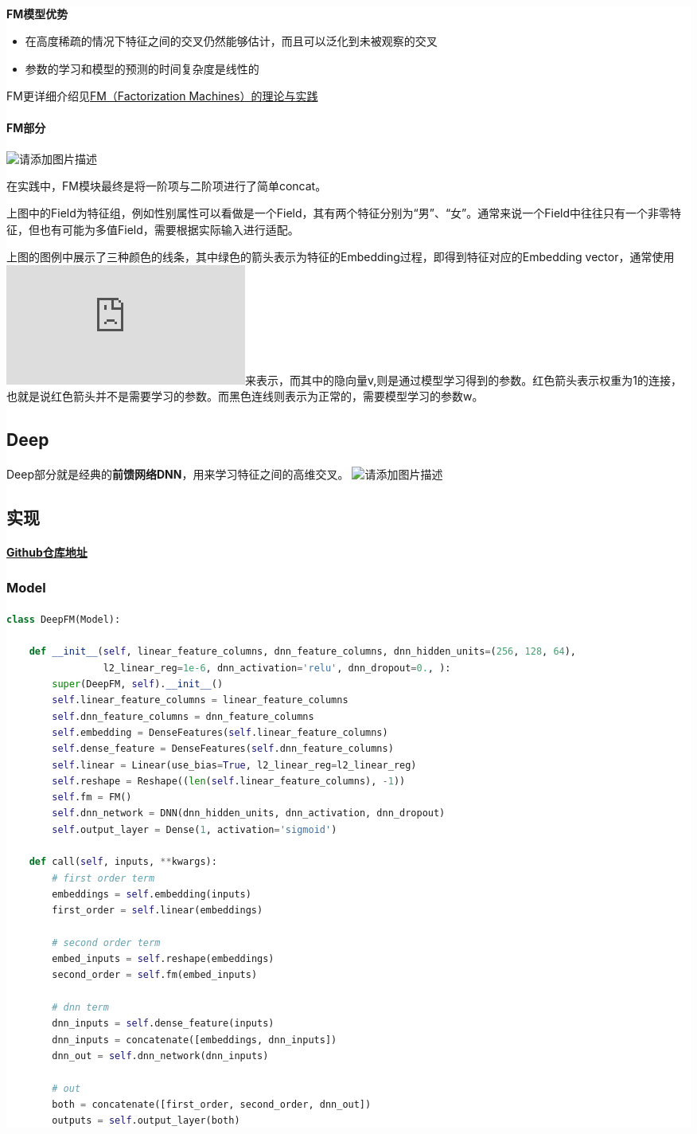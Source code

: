 **FM模型优势**

- 在高度稀疏的情况下特征之间的交叉仍然能够估计，而且可以泛化到未被观察的交叉

- 参数的学习和模型的预测的时间复杂度是线性的

FM更详细介绍见[FM（Factorization Machines）的理论与实践](https://zhuanlan.zhihu.com/p/50426292)

#### FM部分

![请添加图片描述](https://img-blog.csdnimg.cn/7bbf27202d574683a96076bdc8c46d02.png?x-oss-process=image/watermark,type_ZHJvaWRzYW5zZmFsbGJhY2s,shadow_50,text_Q1NETiBAQkVOVUxM,size_20,color_FFFFFF,t_70,g_se,x_16)


在实践中，FM模块最终是将一阶项与二阶项进行了简单concat。

上图中的Field为特征组，例如性别属性可以看做是一个Field，其有两个特征分别为“男”、“女”。通常来说一个Field中往往只有一个非零特征，但也有可能为多值Field，需要根据实际输入进行适配。

上图的图例中展示了三种颜色的线条，其中绿色的箭头表示为特征的Embedding过程，即得到特征对应的Embedding vector，通常使用![](https://latex.codecogs.com/gif.latex?v_ix_i)来表示，而其中的隐向量v,则是通过模型学习得到的参数。红色箭头表示权重为1的连接，也就是说红色箭头并不是需要学习的参数。而黑色连线则表示为正常的，需要模型学习的参数w。
## Deep

Deep部分就是经典的**前馈网络DNN**，用来学习特征之间的高维交叉。
![请添加图片描述](https://img-blog.csdnimg.cn/d0349d46fcef422c9be178b89055fd0e.png?x-oss-process=image/watermark,type_ZHJvaWRzYW5zZmFsbGJhY2s,shadow_50,text_Q1NETiBAQkVOVUxM,size_20,color_FFFFFF,t_70,g_se,x_16)
## 实现

**[Github仓库地址](https://github.com/BENULL/RecModel/tree/master/deepfm)**

### Model

```python
class DeepFM(Model):

    def __init__(self, linear_feature_columns, dnn_feature_columns, dnn_hidden_units=(256, 128, 64),
                 l2_linear_reg=1e-6, dnn_activation='relu', dnn_dropout=0., ):
        super(DeepFM, self).__init__()
        self.linear_feature_columns = linear_feature_columns
        self.dnn_feature_columns = dnn_feature_columns
        self.embedding = DenseFeatures(self.linear_feature_columns)
        self.dense_feature = DenseFeatures(self.dnn_feature_columns)
        self.linear = Linear(use_bias=True, l2_linear_reg=l2_linear_reg)
        self.reshape = Reshape((len(self.linear_feature_columns), -1))
        self.fm = FM()
        self.dnn_network = DNN(dnn_hidden_units, dnn_activation, dnn_dropout)
        self.output_layer = Dense(1, activation='sigmoid')

    def call(self, inputs, **kwargs):
        # first order term
        embeddings = self.embedding(inputs)
        first_order = self.linear(embeddings)

        # second order term
        embed_inputs = self.reshape(embeddings)
        second_order = self.fm(embed_inputs)

        # dnn term
        dnn_inputs = self.dense_feature(inputs)
        dnn_inputs = concatenate([embeddings, dnn_inputs])
        dnn_out = self.dnn_network(dnn_inputs)

        # out
        both = concatenate([first_order, second_order, dnn_out])
        outputs = self.output_layer(both)
```